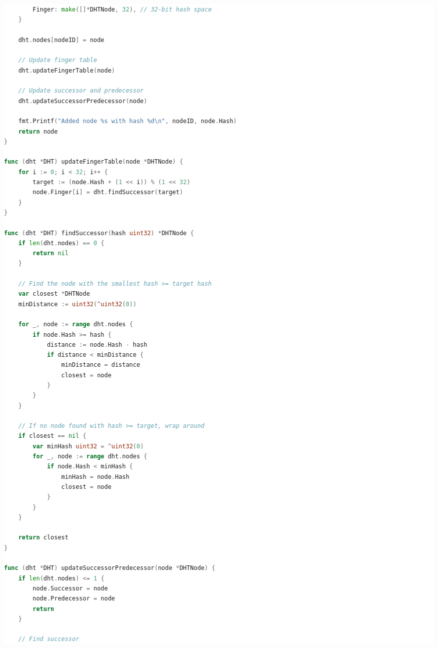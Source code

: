 ```go
        Finger: make([]*DHTNode, 32), // 32-bit hash space
    }
    
    dht.nodes[nodeID] = node
    
    // Update finger table
    dht.updateFingerTable(node)
    
    // Update successor and predecessor
    dht.updateSuccessorPredecessor(node)
    
    fmt.Printf("Added node %s with hash %d\n", nodeID, node.Hash)
    return node
}

func (dht *DHT) updateFingerTable(node *DHTNode) {
    for i := 0; i < 32; i++ {
        target := (node.Hash + (1 << i)) % (1 << 32)
        node.Finger[i] = dht.findSuccessor(target)
    }
}

func (dht *DHT) findSuccessor(hash uint32) *DHTNode {
    if len(dht.nodes) == 0 {
        return nil
    }
    
    // Find the node with the smallest hash >= target hash
    var closest *DHTNode
    minDistance := uint32(^uint32(0))
    
    for _, node := range dht.nodes {
        if node.Hash >= hash {
            distance := node.Hash - hash
            if distance < minDistance {
                minDistance = distance
                closest = node
            }
        }
    }
    
    // If no node found with hash >= target, wrap around
    if closest == nil {
        var minHash uint32 = ^uint32(0)
        for _, node := range dht.nodes {
            if node.Hash < minHash {
                minHash = node.Hash
                closest = node
            }
        }
    }
    
    return closest
}

func (dht *DHT) updateSuccessorPredecessor(node *DHTNode) {
    if len(dht.nodes) <= 1 {
        node.Successor = node
        node.Predecessor = node
        return
    }
    
    // Find successor
```